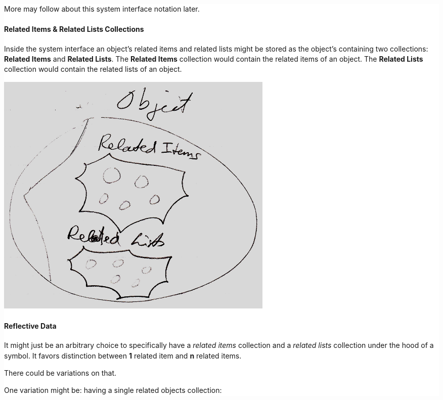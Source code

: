 More may follow about this system interface notation later.
#### **Related Items & Related Lists Collections**
Inside the system interface an object’s related items and related lists might be stored as the object’s containing two collections: **Related Items** and **Related Lists**. The **Related Items** collection would contain the related items of an object. The **Related Lists** collection would contain the related lists of an object.

![](images/1.%20System%20Objects.007.png)
#### **Reflective Data**
It might just be an arbitrary choice to specifically have a *related items* collection and a *related lists* collection under the hood of a symbol. It favors distinction between **1** related item and **n** related items.

There could be variations on that.

One variation might be: having a single related objects collection:
